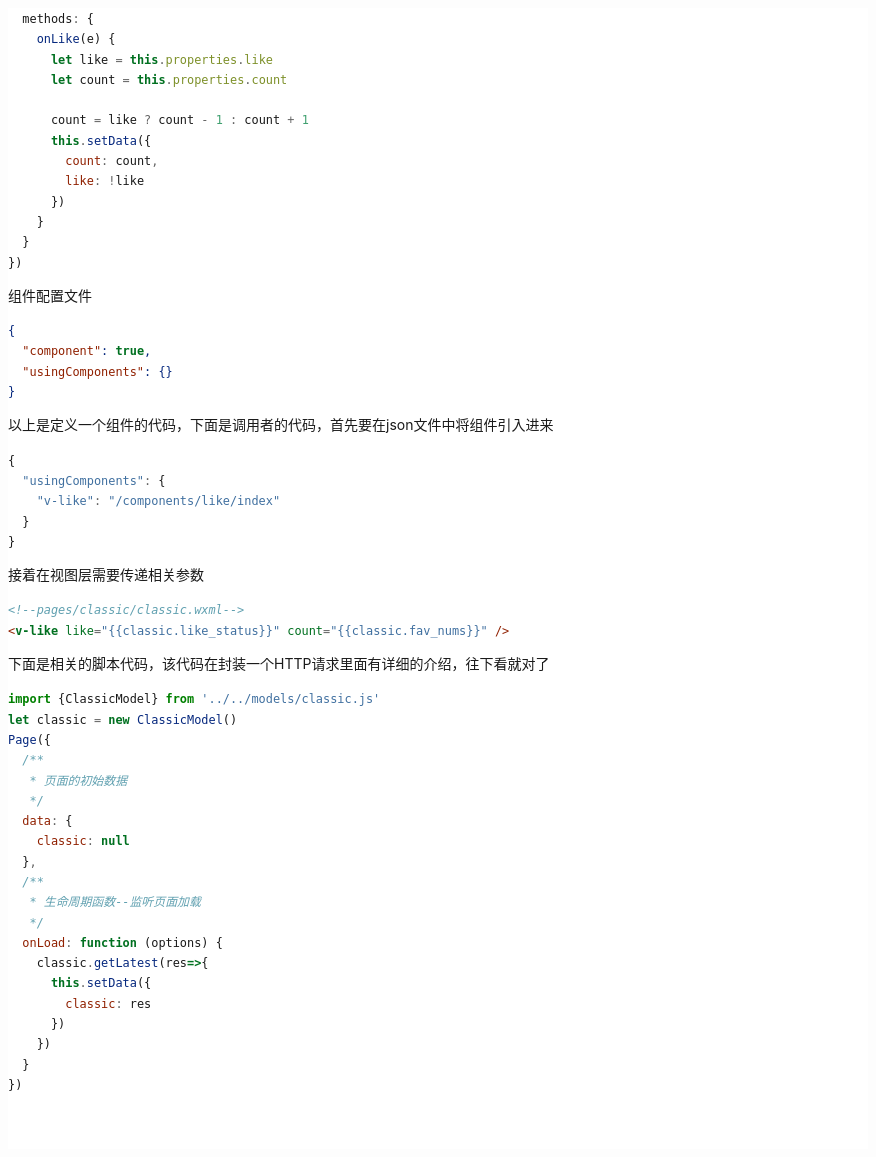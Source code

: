 ```js
  methods: {
    onLike(e) {
      let like = this.properties.like
      let count = this.properties.count

      count = like ? count - 1 : count + 1
      this.setData({
        count: count,
        like: !like
      })
    }
  }
})
```

组件配置文件
```json
{
  "component": true,
  "usingComponents": {}
}
```

以上是定义一个组件的代码，下面是调用者的代码，首先要在json文件中将组件引入进来
```js
{
  "usingComponents": {
    "v-like": "/components/like/index"
  }
}
```

接着在视图层需要传递相关参数
```html
<!--pages/classic/classic.wxml-->
<v-like like="{{classic.like_status}}" count="{{classic.fav_nums}}" />
```

下面是相关的脚本代码，该代码在封装一个HTTP请求里面有详细的介绍，往下看就对了
```js
import {ClassicModel} from '../../models/classic.js'
let classic = new ClassicModel()
Page({
  /**
   * 页面的初始数据
   */
  data: {
    classic: null
  },
  /**
   * 生命周期函数--监听页面加载
   */
  onLoad: function (options) {
    classic.getLatest(res=>{
      this.setData({
        classic: res
      })
    })
  }
})
```
<br><br>
